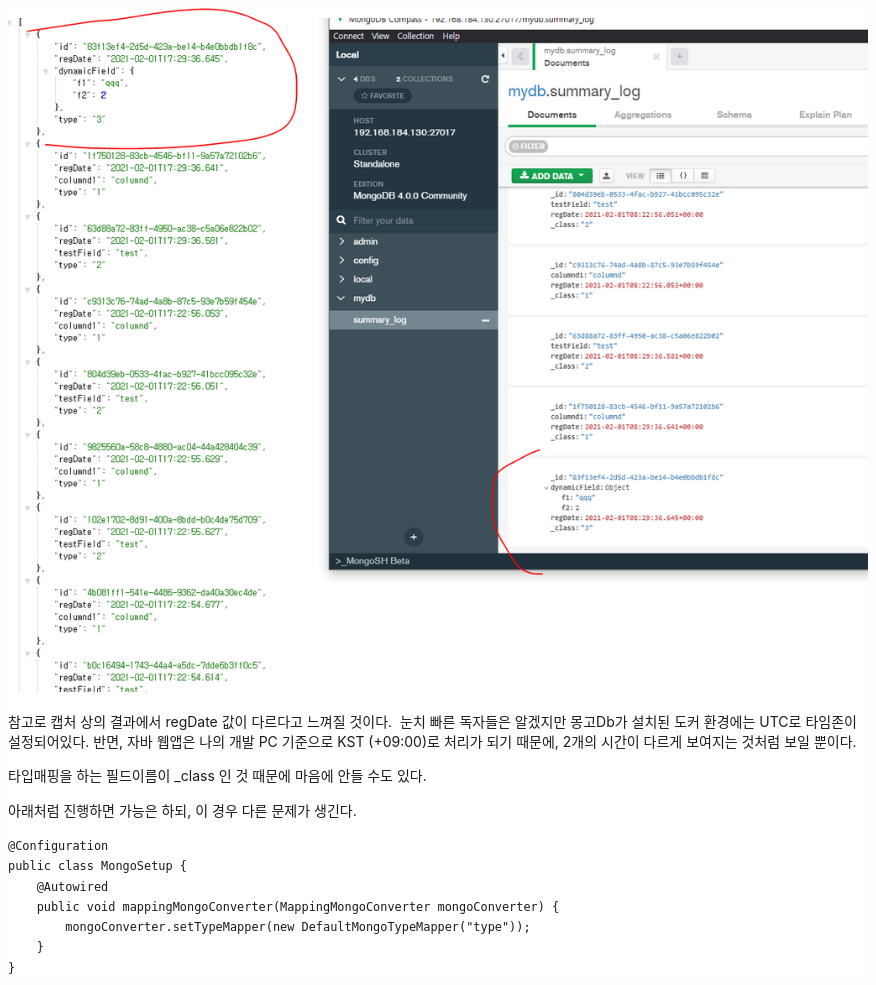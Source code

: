 ![](images/0092c6da.png)

참고로 캡처 상의 결과에서 regDate 값이 다르다고 느껴질 것이다.  눈치 빠른 독자들은 알겠지만 몽고Db가 설치된 도커 환경에는 UTC로 타임존이 설정되어있다. 반면, 자바 웹앱은 나의 개발 PC 기준으로 KST (+09:00)로 처리가 되기 때문에, 2개의 시간이 다르게 보여지는 것처럼 보일 뿐이다.


타입매핑을 하는 필드이름이 _class 인 것 때문에 마음에 안들 수도 있다.



아래처럼 진행하면 가능은 하되, 이 경우 다른 문제가 생긴다.
```
@Configuration 
public class MongoSetup { 
    @Autowired 
    public void mappingMongoConverter(MappingMongoConverter mongoConverter) { 
        mongoConverter.setTypeMapper(new DefaultMongoTypeMapper("type")); 
    } 
}
```